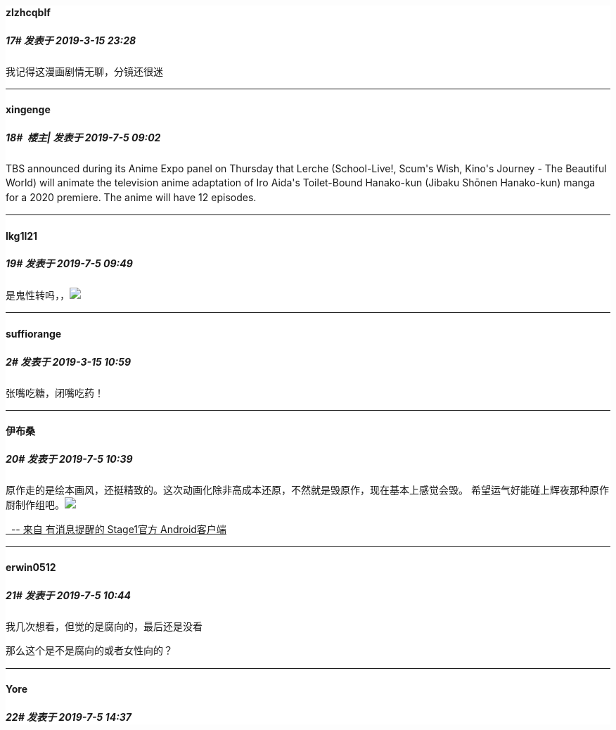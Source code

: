 ####  zlzhcqblf  
##### 17#       发表于 2019-3-15 23:28

我记得这漫画剧情无聊，分镜还很迷

*****

####  xingenge  
##### 18#         楼主| 发表于 2019-7-5 09:02

TBS announced during its Anime Expo panel on Thursday that Lerche (School-Live!, Scum's Wish, Kino's Journey - The Beautiful World) will animate the television anime adaptation of Iro Aida's Toilet-Bound Hanako-kun (Jibaku Shōnen Hanako-kun) manga for a 2020 premiere. The anime will have 12 episodes.

*****

####  lkg1l21  
##### 19#       发表于 2019-7-5 09:49

是鬼性转吗，，<img src="https://static.saraba1st.com/image/smiley/face2017/002.png" referrerpolicy="no-referrer">

*****

####  suffiorange  
##### 2#       发表于 2019-3-15 10:59

张嘴吃糖，闭嘴吃药！

*****

####  伊布桑  
##### 20#       发表于 2019-7-5 10:39

原作走的是绘本画风，还挺精致的。这次动画化除非高成本还原，不然就是毁原作，现在基本上感觉会毁。
希望运气好能碰上辉夜那种原作厨制作组吧。<img src="https://static.saraba1st.com/image/smiley/face2017/001.png" referrerpolicy="no-referrer">

[  -- 来自 有消息提醒的 Stage1官方 Android客户端](https://www.coolapk.com/apk/140634)

*****

####  erwin0512  
##### 21#       发表于 2019-7-5 10:44

我几次想看，但觉的是腐向的，最后还是没看

那么这个是不是腐向的或者女性向的？

*****

####  Yore  
##### 22#       发表于 2019-7-5 14:37
